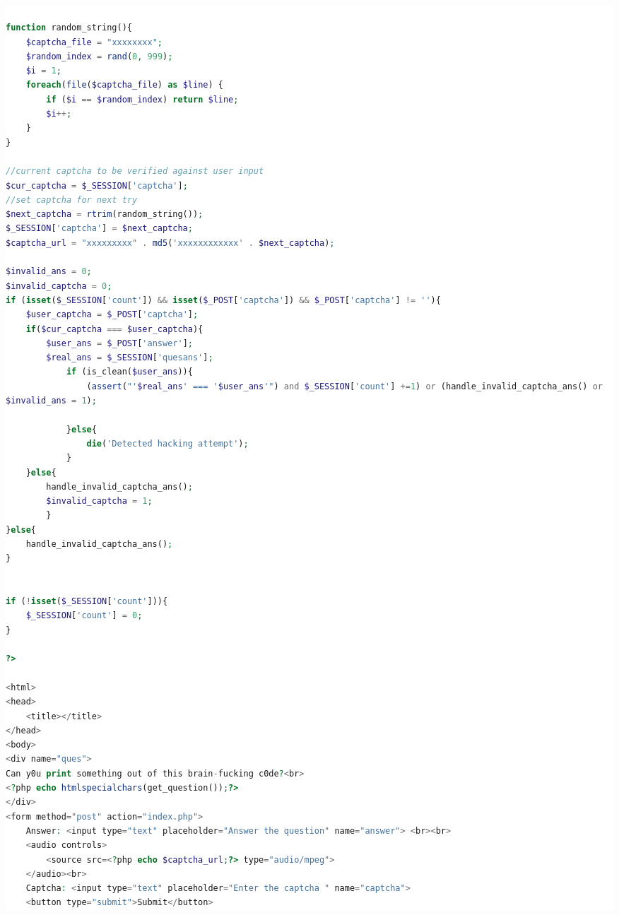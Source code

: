 ```php

function random_string(){
	$captcha_file = "xxxxxxxx";
	$random_index = rand(0, 999);
	$i = 1;
	foreach(file($captcha_file) as $line) {
   		if ($i == $random_index) return $line;
   		$i++;
	}
}

//current captcha to be verified against user input
$cur_captcha = $_SESSION['captcha'];
//set captcha for next try
$next_captcha = rtrim(random_string());
$_SESSION['captcha'] = $next_captcha;
$captcha_url = "xxxxxxxxx" . md5('xxxxxxxxxxxx' . $next_captcha);

$invalid_ans = 0;
$invalid_captcha = 0;
if (isset($_SESSION['count']) && isset($_POST['captcha']) && $_POST['captcha'] != ''){
	$user_captcha = $_POST['captcha'];
	if($cur_captcha === $user_captcha){
		$user_ans = $_POST['answer'];
		$real_ans = $_SESSION['quesans'];
			if (is_clean($user_ans)){
				(assert("'$real_ans' === '$user_ans'") and $_SESSION['count'] +=1) or (handle_invalid_captcha_ans() or $invalid_ans = 1);

			}else{
				die('Detected hacking attempt');
			}
	}else{
		handle_invalid_captcha_ans();
		$invalid_captcha = 1;
		}
}else{
	handle_invalid_captcha_ans();
}


if (!isset($_SESSION['count'])){
	$_SESSION['count'] = 0;
}

?>

<html>
<head>
	<title></title>
</head>
<body>
<div name="ques">
Can y0u print something out of this brain-fucking c0de?<br>
<?php echo htmlspecialchars(get_question());?>
</div>
<form method="post" action="index.php">
	Answer: <input type="text" placeholder="Answer the question" name="answer"> <br><br>
	<audio controls>
  		<source src=<?php echo $captcha_url;?> type="audio/mpeg">
	</audio><br>
	Captcha: <input type="text" placeholder="Enter the captcha " name="captcha">
	<button type="submit">Submit</button>
```